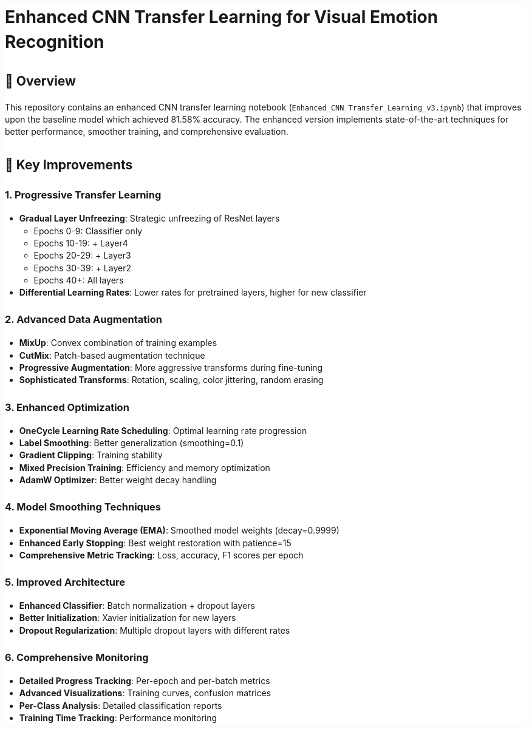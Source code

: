 # Enhanced CNN Transfer Learning for Visual Emotion Recognition

## 🚀 Overview

This repository contains an enhanced CNN transfer learning notebook (`Enhanced_CNN_Transfer_Learning_v3.ipynb`) that improves upon the baseline model which achieved 81.58% accuracy. The enhanced version implements state-of-the-art techniques for better performance, smoother training, and comprehensive evaluation.

## 🎯 Key Improvements

### 1. **Progressive Transfer Learning**
- **Gradual Layer Unfreezing**: Strategic unfreezing of ResNet layers
  - Epochs 0-9: Classifier only
  - Epochs 10-19: + Layer4
  - Epochs 20-29: + Layer3  
  - Epochs 30-39: + Layer2
  - Epochs 40+: All layers
- **Differential Learning Rates**: Lower rates for pretrained layers, higher for new classifier

### 2. **Advanced Data Augmentation**
- **MixUp**: Convex combination of training examples
- **CutMix**: Patch-based augmentation technique
- **Progressive Augmentation**: More aggressive transforms during fine-tuning
- **Sophisticated Transforms**: Rotation, scaling, color jittering, random erasing

### 3. **Enhanced Optimization**
- **OneCycle Learning Rate Scheduling**: Optimal learning rate progression
- **Label Smoothing**: Better generalization (smoothing=0.1)
- **Gradient Clipping**: Training stability
- **Mixed Precision Training**: Efficiency and memory optimization
- **AdamW Optimizer**: Better weight decay handling

### 4. **Model Smoothing Techniques**
- **Exponential Moving Average (EMA)**: Smoothed model weights (decay=0.9999)
- **Enhanced Early Stopping**: Best weight restoration with patience=15
- **Comprehensive Metric Tracking**: Loss, accuracy, F1 scores per epoch

### 5. **Improved Architecture**
- **Enhanced Classifier**: Batch normalization + dropout layers
- **Better Initialization**: Xavier initialization for new layers
- **Dropout Regularization**: Multiple dropout layers with different rates

### 6. **Comprehensive Monitoring**
- **Detailed Progress Tracking**: Per-epoch and per-batch metrics
- **Advanced Visualizations**: Training curves, confusion matrices
- **Per-Class Analysis**: Detailed classification reports
- **Training Time Tracking**: Performance monitoring
